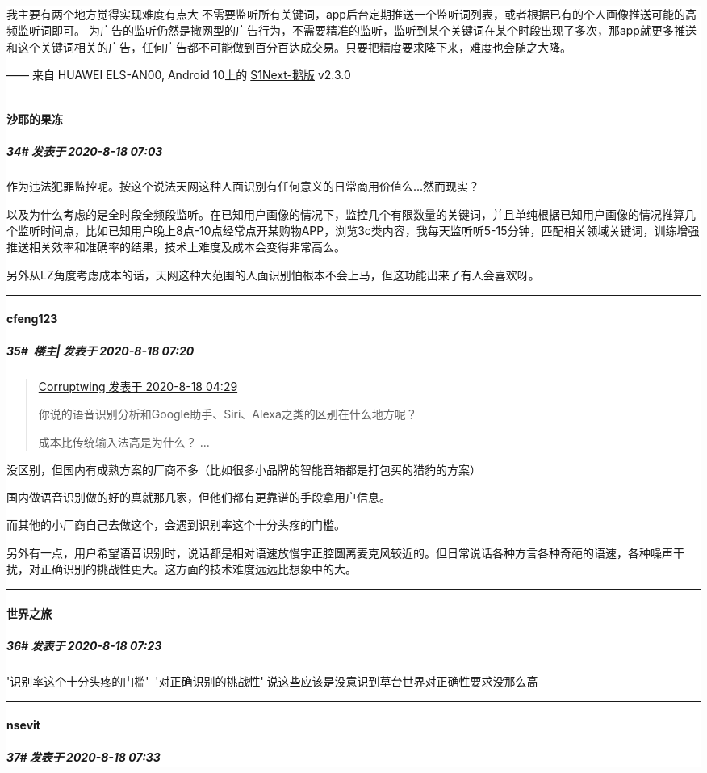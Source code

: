 我主要有两个地方觉得实现难度有点大</blockquote>
不需要监听所有关键词，app后台定期推送一个监听词列表，或者根据已有的个人画像推送可能的高频监听词即可。
为广告的监听仍然是撒网型的广告行为，不需要精准的监听，监听到某个关键词在某个时段出现了多次，那app就更多推送和这个关键词相关的广告，任何广告都不可能做到百分百达成交易。只要把精度要求降下来，难度也会随之大降。

—— 来自 HUAWEI ELS-AN00, Android 10上的 [S1Next-鹅版](https://github.com/ykrank/S1-Next/releases) v2.3.0


-----

####  沙耶的果冻  
##### 34#       发表于 2020-8-18 07:03


作为违法犯罪监控呢。按这个说法天网这种人面识别有任何意义的日常商用价值么...然而现实？


以及为什么考虑的是全时段全频段监听。在已知用户画像的情况下，监控几个有限数量的关键词，并且单纯根据已知用户画像的情况推算几个监听时间点，比如已知用户晚上8点-10点经常点开某购物APP，浏览3c类内容，我每天监听听5-15分钟，匹配相关领域关键词，训练增强推送相关效率和准确率的结果，技术上难度及成本会变得非常高么。


另外从LZ角度考虑成本的话，天网这种大范围的人面识别怕根本不会上马，但这功能出来了有人会喜欢呀。


-----

####  cfeng123  
##### 35#         楼主| 发表于 2020-8-18 07:20


<blockquote><a href="httphttps://bbs.saraba1st.com/2b/forum.php?mod=redirect&amp;goto=findpost&amp;pid=48468302&amp;ptid=1955246" target="_blank">Corruptwing 发表于 2020-8-18 04:29</a>

你说的语音识别分析和Google助手、Siri、Alexa之类的区别在什么地方呢？

成本比传统输入法高是为什么？ ...</blockquote>
没区别，但国内有成熟方案的厂商不多（比如很多小品牌的智能音箱都是打包买的猎豹的方案）


国内做语音识别做的好的真就那几家，但他们都有更靠谱的手段拿用户信息。


而其他的小厂商自己去做这个，会遇到识别率这个十分头疼的门槛。

另外有一点，用户希望语音识别时，说话都是相对语速放慢字正腔圆离麦克风较近的。但日常说话各种方言各种奇葩的语速，各种噪声干扰，对正确识别的挑战性更大。这方面的技术难度远远比想象中的大。


-----

####  世界之旅  
##### 36#       发表于 2020-8-18 07:23


'识别率这个十分头疼的门槛'  '对正确识别的挑战性' 说这些应该是没意识到草台世界对正确性要求没那么高


-----

####  nsevit  
##### 37#       发表于 2020-8-18 07:33
